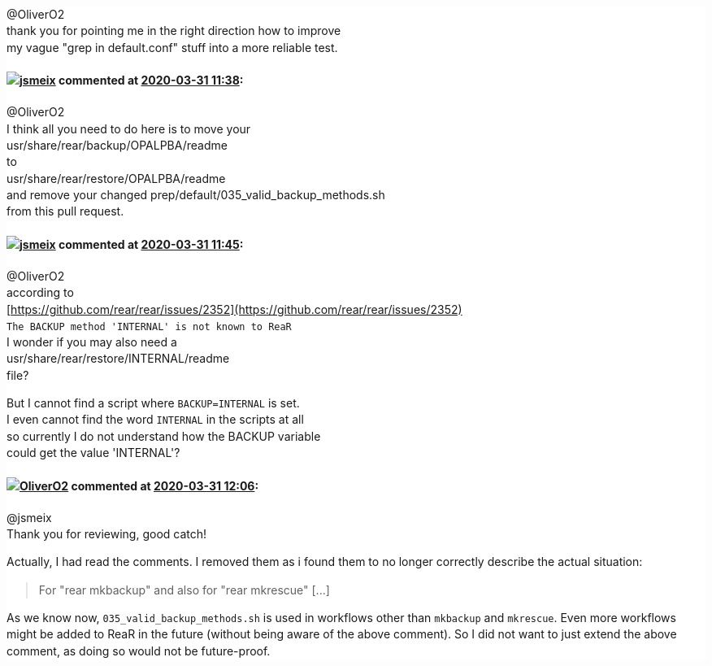 @OliverO2  
thank you for pointing me in the right direction how to improve  
my vague "grep in default.conf" stuff into a more reliable test.

#### <img src="https://avatars.githubusercontent.com/u/1788608?u=925fc54e2ce01551392622446ece427f51e2f0ce&v=4" width="50">[jsmeix](https://github.com/jsmeix) commented at [2020-03-31 11:38](https://github.com/rear/rear/pull/2353#issuecomment-606573983):

@OliverO2  
I think all you need to do here is to move your  
usr/share/rear/backup/OPALPBA/readme  
to  
usr/share/rear/restore/OPALPBA/readme  
and remove your changed prep/default/035\_valid\_backup\_methods.sh  
from this pull request.

#### <img src="https://avatars.githubusercontent.com/u/1788608?u=925fc54e2ce01551392622446ece427f51e2f0ce&v=4" width="50">[jsmeix](https://github.com/jsmeix) commented at [2020-03-31 11:45](https://github.com/rear/rear/pull/2353#issuecomment-606576909):

@OliverO2  
according to  
[https://github.com/rear/rear/issues/2352](https://github.com/rear/rear/issues/2352)  
`The BACKUP method 'INTERNAL' is not known to ReaR`  
I wonder if you may also need a  
usr/share/rear/restore/INTERNAL/readme  
file?

But I cannot find a script where `BACKUP=INTERNAL` is set.  
I even cannot find the word `INTERNAL` in the scripts at all  
so currently I do not understand how the BACKUP variable  
could get the value 'INTERNAL'?

#### <img src="https://avatars.githubusercontent.com/u/4660803?v=4" width="50">[OliverO2](https://github.com/OliverO2) commented at [2020-03-31 12:06](https://github.com/rear/rear/pull/2353#issuecomment-606585731):

@jsmeix  
Thank you for reviewing, good catch!

Actually, I had read the comments. I removed them as i found them to no
longer correctly describe the actual situation:

> For "rear mkbackup" and also for "rear mkrescue" \[...\]

As we know now, `035_valid_backup_methods.sh` is used in workflows other
than `mkbackup` and `mkrescue`. Even more workflows might be added to
ReaR in the future (without being aware of the above comment). So I did
not want to just extend the above comment, as doing so would not be
future-proof.
